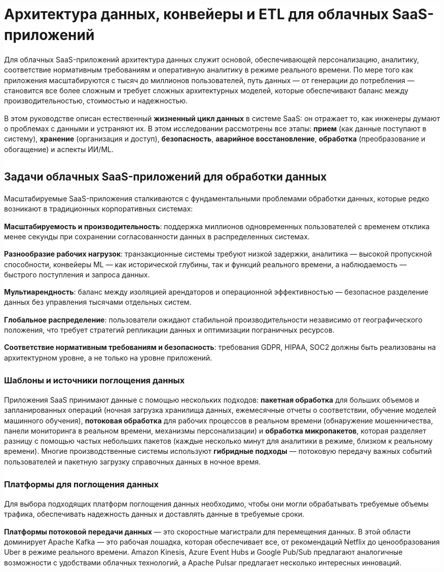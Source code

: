 # Архитектура данных, конвейеры и ETL для облачных SaaS-приложений

Для облачных SaaS-приложений архитектура данных служит основой, обеспечивающей персонализацию, аналитику, соответствие нормативным требованиям и оперативную аналитику в режиме реального времени. По мере того как приложения масштабируются с тысяч до миллионов пользователей, путь данных — от генерации до потребления — становится все более сложным и требует сложных архитектурных моделей, которые обеспечивают баланс между производительностью, стоимостью и надежностью.

В этом руководстве описан естественный **жизненный цикл данных** в системе SaaS: он отражает то, как инженеры думают о проблемах с данными и устраняют их. В этом исследовании рассмотрены все этапы: **прием** (как данные поступают в систему), **хранение** (организация и доступ), **безопасность**, **аварийное восстановление**, **обработка** (преобразование и обогащение) и аспекты ИИ/ML.

## Задачи облачных SaaS-приложений для обработки данных

Масштабируемые SaaS-приложения сталкиваются с фундаментальными проблемами обработки данных, которые редко возникают в традиционных корпоративных системах:

**Масштабируемость и производительность**: поддержка миллионов одновременных пользователей с временем отклика менее секунды при сохранении согласованности данных в распределенных системах.

**Разнообразие рабочих нагрузок**: транзакционные системы требуют низкой задержки, аналитика — высокой пропускной способности, конвейеры ML — как исторической глубины, так и функций реального времени, а наблюдаемость — быстрого поступления и запроса данных.

**Мультиарендность**: баланс между изоляцией арендаторов и операционной эффективностью — безопасное разделение данных без управления тысячами отдельных систем.

**Глобальное распределение**: пользователи ожидают стабильной производительности независимо от географического положения, что требует стратегий репликации данных и оптимизации пограничных ресурсов.

**Соответствие нормативным требованиям и безопасность**: требования GDPR, HIPAA, SOC2 должны быть реализованы на архитектурном уровне, а не только на уровне приложений.

### Шаблоны и источники поглощения данных

Приложения SaaS принимают данные с помощью нескольких подходов: **пакетная обработка** для больших объемов и запланированных операций (ночная загрузка хранилища данных, ежемесячные отчеты о соответствии, обучение моделей машинного обучения), **потоковая обработка** для рабочих процессов в реальном времени (обнаружение мошенничества, панели мониторинга в реальном времени, механизмы персонализации) и **обработка микропакетов**, которая разделяет разницу с помощью частых небольших пакетов (каждые несколько минут для аналитики в режиме, близком к реальному времени). Многие производственные системы используют **гибридные подходы** — потоковую передачу важных событий пользователей и пакетную загрузку справочных данных в ночное время.

### Платформы для поглощения данных

Для выбора подходящих платформ поглощения данных необходимо, чтобы они могли обрабатывать требуемые объемы трафика, обеспечивать надежность данных и доставлять данные в требуемые сроки.

**Платформы потоковой передачи данных** — это скоростные магистрали для перемещения данных. В этой области доминирует Apache Kafka — это рабочая лошадка, которая обеспечивает все, от рекомендаций Netflix до ценообразования Uber в режиме реального времени. Amazon Kinesis, Azure Event Hubs и Google Pub/Sub предлагают аналогичные возможности с удобствами облачных технологий, а Apache Pulsar предлагает несколько интересных инноваций.

